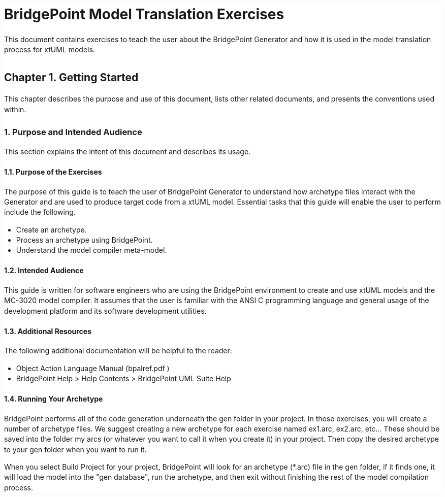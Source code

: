 # BridgePoint Model Translation Exercises

This document contains exercises to teach the user about the BridgePoint Generator and 
how it is used in the model translation process for xtUML models.  

## Chapter 1. Getting Started

This chapter describes the purpose and use of this document, lists other related documents, and presents the conventions used within.

### 1. Purpose and Intended Audience

This section explains the intent of this document and describes its usage.

#### 1.1. Purpose of the Exercises

The purpose of this guide is to teach the user of BridgePoint Generator to understand how archetype files 
interact with the Generator and are used to produce target code from a xtUML model. Essential tasks that 
this guide will enable the user to perform include the following.  
 
* Create an archetype.
* Process an archetype using BridgePoint.
* Understand the model compiler meta-model.

#### 1.2. Intended Audience

This guide is written for software engineers who are using the BridgePoint environment to create and use 
xtUML models and the MC-3020 model compiler. It assumes that the user is familiar with the ANSI C programming 
language and general usage of the development platform and its software development utilities.  

#### 1.3. Additional Resources

The following additional documentation will be helpful to the reader:

* Object Action Language Manual (bpalref.pdf )
* BridgePoint Help > Help Contents > BridgePoint UML Suite Help

#### 1.4. Running Your Archetype

BridgePoint performs all of the code generation underneath the gen folder in your project. In these exercises, 
you will create a number of archetype files. We suggest creating a new archetype for each exercise named 
ex1.arc, ex2.arc, etc... These should be saved into the folder my arcs (or whatever you want to call it when 
you create it) in your project. Then copy the desired archetype to your gen folder when you want to run it.   

When you select Build Project for your project, BridgePoint will look for an archetype (*.arc) file in the 
gen folder, if it finds one, it will load the model into the "gen database", run the archetype, and then exit 
without finishing the rest of the model compilation process.   
